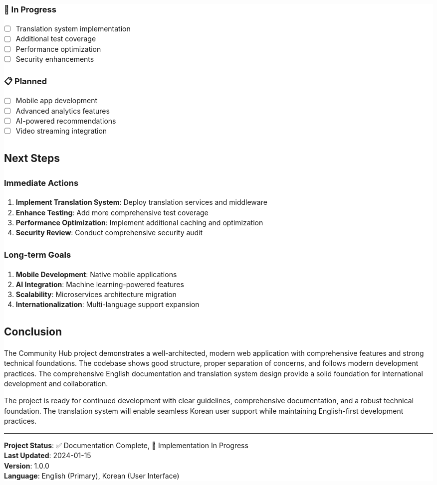 ### 🚧 In Progress
- [ ] Translation system implementation
- [ ] Additional test coverage
- [ ] Performance optimization
- [ ] Security enhancements

### 📋 Planned
- [ ] Mobile app development
- [ ] Advanced analytics features
- [ ] AI-powered recommendations
- [ ] Video streaming integration

## Next Steps

### Immediate Actions
1. **Implement Translation System**: Deploy translation services and middleware
2. **Enhance Testing**: Add more comprehensive test coverage
3. **Performance Optimization**: Implement additional caching and optimization
4. **Security Review**: Conduct comprehensive security audit

### Long-term Goals
1. **Mobile Development**: Native mobile applications
2. **AI Integration**: Machine learning-powered features
3. **Scalability**: Microservices architecture migration
4. **Internationalization**: Multi-language support expansion

## Conclusion

The Community Hub project demonstrates a well-architected, modern web application with comprehensive features and strong technical foundations. The codebase shows good structure, proper separation of concerns, and follows modern development practices. The comprehensive English documentation and translation system design provide a solid foundation for international development and collaboration.

The project is ready for continued development with clear guidelines, comprehensive documentation, and a robust technical foundation. The translation system will enable seamless Korean user support while maintaining English-first development practices.

---

**Project Status**: ✅ Documentation Complete, 🚧 Implementation In Progress  
**Last Updated**: 2024-01-15  
**Version**: 1.0.0  
**Language**: English (Primary), Korean (User Interface)
